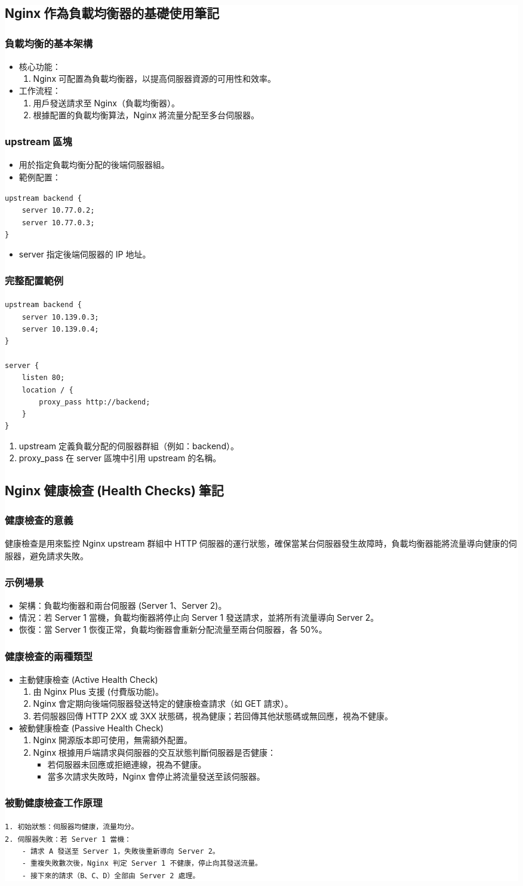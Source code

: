 ## Nginx 作為負載均衡器的基礎使用筆記
### 負載均衡的基本架構
- 核心功能：
    1. Nginx 可配置為負載均衡器，以提高伺服器資源的可用性和效率。
- 工作流程：
    1. 用戶發送請求至 Nginx（負載均衡器）。
    2. 根據配置的負載均衡算法，Nginx 將流量分配至多台伺服器。
### upstream 區塊
- 用於指定負載均衡分配的後端伺服器組。
- 範例配置：
```
upstream backend {
    server 10.77.0.2;
    server 10.77.0.3;
}
```
- server 指定後端伺服器的 IP 地址。
### 完整配置範例
```
upstream backend {
    server 10.139.0.3;
    server 10.139.0.4;
}

server {
    listen 80;
    location / {
        proxy_pass http://backend;
    }
}
```

1. upstream 定義負載分配的伺服器群組（例如：backend）。
2. proxy_pass 在 server 區塊中引用 upstream 的名稱。

## Nginx 健康檢查 (Health Checks) 筆記
### 健康檢查的意義
健康檢查是用來監控 Nginx upstream 群組中 HTTP 伺服器的運行狀態，確保當某台伺服器發生故障時，負載均衡器能將流量導向健康的伺服器，避免請求失敗。

### 示例場景
- 架構：負載均衡器和兩台伺服器 (Server 1、Server 2)。
- 情況：若 Server 1 當機，負載均衡器將停止向 Server 1 發送請求，並將所有流量導向 Server 2。
- 恢復：當 Server 1 恢復正常，負載均衡器會重新分配流量至兩台伺服器，各 50%。
### 健康檢查的兩種類型
- 主動健康檢查 (Active Health Check)
    1. 由 Nginx Plus 支援 (付費版功能)。
    2. Nginx 會定期向後端伺服器發送特定的健康檢查請求（如 GET 請求）。
    3. 若伺服器回傳 HTTP 2XX 或 3XX 狀態碼，視為健康；若回傳其他狀態碼或無回應，視為不健康。
- 被動健康檢查 (Passive Health Check)
    1. Nginx 開源版本即可使用，無需額外配置。
    2. Nginx 根據用戶端請求與伺服器的交互狀態判斷伺服器是否健康：
        - 若伺服器未回應或拒絕連線，視為不健康。
        - 當多次請求失敗時，Nginx 會停止將流量發送至該伺服器。
### 被動健康檢查工作原理
    1. 初始狀態：伺服器均健康，流量均分。
    2. 伺服器失敗：若 Server 1 當機：
        - 請求 A 發送至 Server 1，失敗後重新導向 Server 2。
        - 重複失敗數次後，Nginx 判定 Server 1 不健康，停止向其發送流量。
        - 接下來的請求（B、C、D）全部由 Server 2 處理。